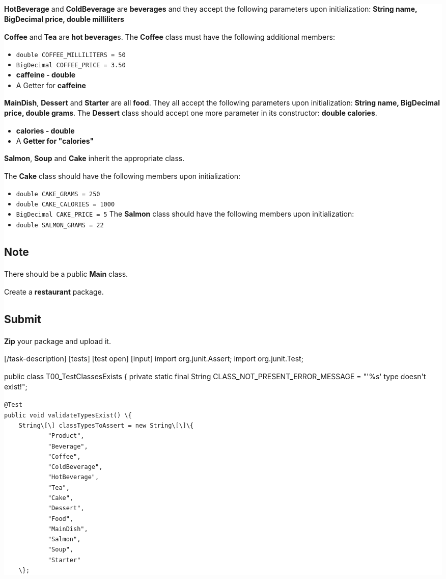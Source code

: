 **HotBeverage** and **ColdBeverage** are **beverages** and they accept the following parameters upon initialization: **String name, BigDecimal price, double milliliters**

**Coffee** and **Tea** are **hot beverage**s. The **Coffee** class must have the following additional members:
- `double COFFEE_MILLILITERS = 50`
- `BigDecimal COFFEE_PRICE = 3.50`
- **caffeine - double**
- A Getter for **caffeine**

**MainDish**, **Dessert** and **Starter** are all **food**.
 They all accept the following parameters upon initialization: **String name, BigDecimal price, double grams**. 
 The **Dessert** class should accept one more parameter in its constructor: **double calories**.
- **calories - double**
- A **Getter for "calories"**

**Salmon**, **Soup** and **Cake** inherit the appropriate class.

The **Cake** class should have the following members upon initialization:
- `double CAKE_GRAMS = 250`
- `double CAKE_CALORIES = 1000`
- `BigDecimal CAKE_PRICE = 5`
The **Salmon** class should have the following members upon initialization:
- `double SALMON_GRAMS = 22`

## Note
There should be a public **Main** class. 

Create a **restaurant** package.

## Submit

**Zip** your package and upload it.

[/task-description]
[tests]
[test open]
[input]
import org.junit.Assert;
import org.junit.Test;

public class T00_TestClassesExists \{
    private static final String CLASS_NOT_PRESENT_ERROR_MESSAGE = "'%s' type doesn't exist!";

    @Test
    public void validateTypesExist() \{
        String\[\] classTypesToAssert = new String\[\]\{
                "Product",
                "Beverage",
                "Coffee",
                "ColdBeverage",
                "HotBeverage",
                "Tea",
                "Cake",
                "Dessert",
                "Food",
                "MainDish",
                "Salmon",
                "Soup",
                "Starter"
        \};
